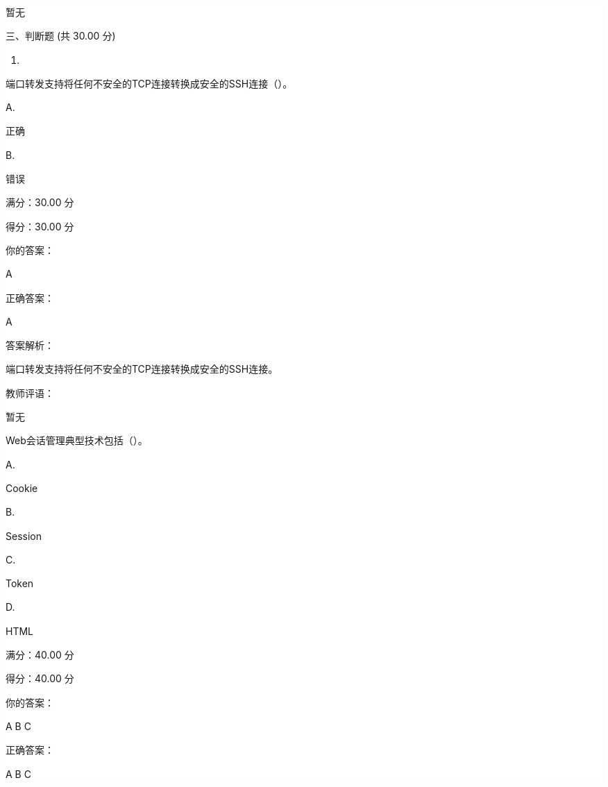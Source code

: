 暂无

三、判断题 (共 30.00 分)

1.

端口转发支持将任何不安全的TCP连接转换成安全的SSH连接（）。

A.

正确

B.

错误

满分：30.00 分

得分：30.00 分

你的答案：

A

正确答案：

A

答案解析：

端口转发支持将任何不安全的TCP连接转换成安全的SSH连接。

教师评语：

暂无

Web会话管理典型技术包括（）。

A.

Cookie

B.

Session

C.

Token

D.

HTML

满分：40.00 分

得分：40.00 分

你的答案：

A B C

正确答案：

A B C
